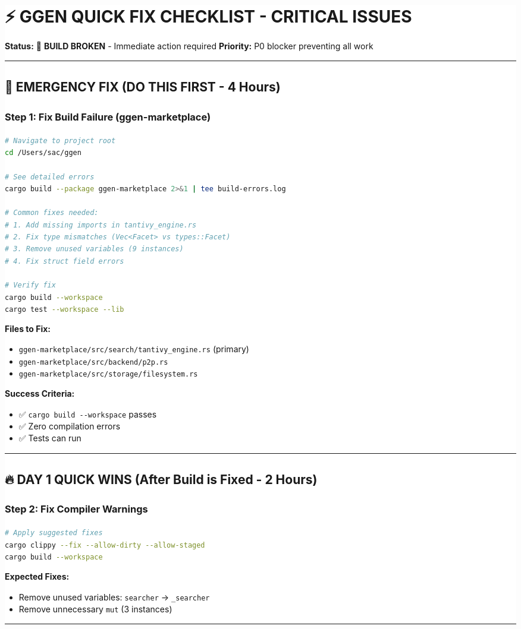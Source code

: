 # ⚡ GGEN QUICK FIX CHECKLIST - CRITICAL ISSUES

**Status:** 🔴 **BUILD BROKEN** - Immediate action required
**Priority:** P0 blocker preventing all work

---

## 🚨 EMERGENCY FIX (DO THIS FIRST - 4 Hours)

### Step 1: Fix Build Failure (ggen-marketplace)
```bash
# Navigate to project root
cd /Users/sac/ggen

# See detailed errors
cargo build --package ggen-marketplace 2>&1 | tee build-errors.log

# Common fixes needed:
# 1. Add missing imports in tantivy_engine.rs
# 2. Fix type mismatches (Vec<Facet> vs types::Facet)
# 3. Remove unused variables (9 instances)
# 4. Fix struct field errors

# Verify fix
cargo build --workspace
cargo test --workspace --lib
```

**Files to Fix:**
- `ggen-marketplace/src/search/tantivy_engine.rs` (primary)
- `ggen-marketplace/src/backend/p2p.rs`
- `ggen-marketplace/src/storage/filesystem.rs`

**Success Criteria:**
- ✅ `cargo build --workspace` passes
- ✅ Zero compilation errors
- ✅ Tests can run

---

## 🔥 DAY 1 QUICK WINS (After Build is Fixed - 2 Hours)

### Step 2: Fix Compiler Warnings
```bash
# Apply suggested fixes
cargo clippy --fix --allow-dirty --allow-staged
cargo build --workspace
```

**Expected Fixes:**
- Remove unused variables: `searcher` → `_searcher`
- Remove unnecessary `mut` (3 instances)

---
